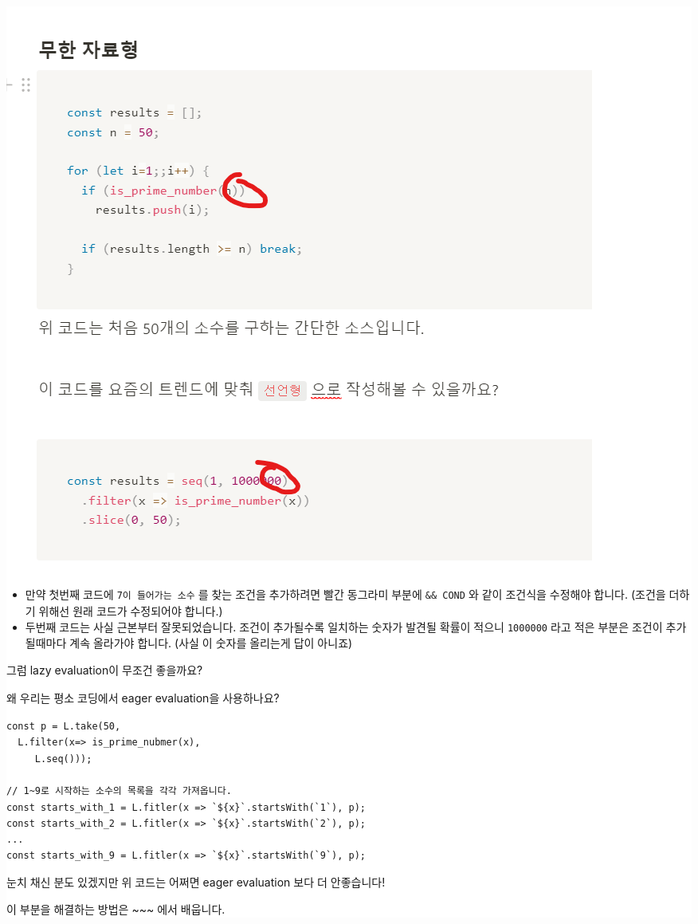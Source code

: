 ![Untitled](lazy/Untitled%202.png)

- 만약 첫번째 코드에 `7이 들어가는 소수` 를 찾는 조건을 추가하려면 빨간 동그라미 부분에 `&& COND` 와 같이 조건식을 수정해야 합니다. (조건을 더하기 위해선 원래 코드가 수정되어야 합니다.)
- 두번째 코드는 사실 근본부터 잘못되었습니다. 조건이 추가될수록 일치하는 숫자가 발견될 확률이 적으니 `1000000` 라고 적은 부분은 조건이 추가될때마다 계속 올라가야 합니다. (사실 이 숫자를 올리는게 답이 아니죠)

그럼 lazy evaluation이 무조건 좋을까요?

왜 우리는 평소 코딩에서 eager evaluation을 사용하나요?

```tsx
const p = L.take(50,
  L.filter(x=> is_prime_nubmer(x),
     L.seq()));

// 1~9로 시작하는 소수의 목록을 각각 가져옵니다.
const starts_with_1 = L.fitler(x => `${x}`.startsWith(`1`), p);
const starts_with_2 = L.fitler(x => `${x}`.startsWith(`2`), p);
...
const starts_with_9 = L.fitler(x => `${x}`.startsWith(`9`), p);
```

눈치 채신 분도 있겠지만 위 코드는 어쩌면 eager evaluation 보다 더 안좋습니다!

이 부분을 해결하는 방법은 ~~~ 에서 배웁니다.